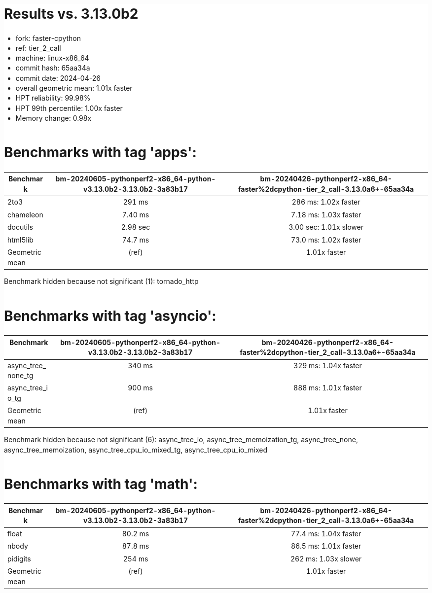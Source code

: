 # Results vs. 3.13.0b2

- fork: faster-cpython
- ref: tier_2_call
- machine: linux-x86_64
- commit hash: 65aa34a
- commit date: 2024-04-26
- overall geometric mean: 1.01x faster
- HPT reliability: 99.98%
- HPT 99th percentile: 1.00x faster
- Memory change: 0.98x

Benchmarks with tag 'apps':
===========================

| Benchmark      | bm-20240605-pythonperf2-x86_64-python-v3.13.0b2-3.13.0b2-3a83b17 | bm-20240426-pythonperf2-x86_64-faster%2dcpython-tier_2_call-3.13.0a6+-65aa34a |
|----------------|:----------------------------------------------------------------:|:-----------------------------------------------------------------------------:|
| 2to3           | 291 ms                                                           | 286 ms: 1.02x faster                                                          |
| chameleon      | 7.40 ms                                                          | 7.18 ms: 1.03x faster                                                         |
| docutils       | 2.98 sec                                                         | 3.00 sec: 1.01x slower                                                        |
| html5lib       | 74.7 ms                                                          | 73.0 ms: 1.02x faster                                                         |
| Geometric mean | (ref)                                                            | 1.01x faster                                                                  |

Benchmark hidden because not significant (1): tornado_http

Benchmarks with tag 'asyncio':
==============================

| Benchmark          | bm-20240605-pythonperf2-x86_64-python-v3.13.0b2-3.13.0b2-3a83b17 | bm-20240426-pythonperf2-x86_64-faster%2dcpython-tier_2_call-3.13.0a6+-65aa34a |
|--------------------|:----------------------------------------------------------------:|:-----------------------------------------------------------------------------:|
| async_tree_none_tg | 340 ms                                                           | 329 ms: 1.04x faster                                                          |
| async_tree_io_tg   | 900 ms                                                           | 888 ms: 1.01x faster                                                          |
| Geometric mean     | (ref)                                                            | 1.01x faster                                                                  |

Benchmark hidden because not significant (6): async_tree_io, async_tree_memoization_tg, async_tree_none, async_tree_memoization, async_tree_cpu_io_mixed_tg, async_tree_cpu_io_mixed

Benchmarks with tag 'math':
===========================

| Benchmark      | bm-20240605-pythonperf2-x86_64-python-v3.13.0b2-3.13.0b2-3a83b17 | bm-20240426-pythonperf2-x86_64-faster%2dcpython-tier_2_call-3.13.0a6+-65aa34a |
|----------------|:----------------------------------------------------------------:|:-----------------------------------------------------------------------------:|
| float          | 80.2 ms                                                          | 77.4 ms: 1.04x faster                                                         |
| nbody          | 87.8 ms                                                          | 86.5 ms: 1.01x faster                                                         |
| pidigits       | 254 ms                                                           | 262 ms: 1.03x slower                                                          |
| Geometric mean | (ref)                                                            | 1.01x faster                                                                  |
